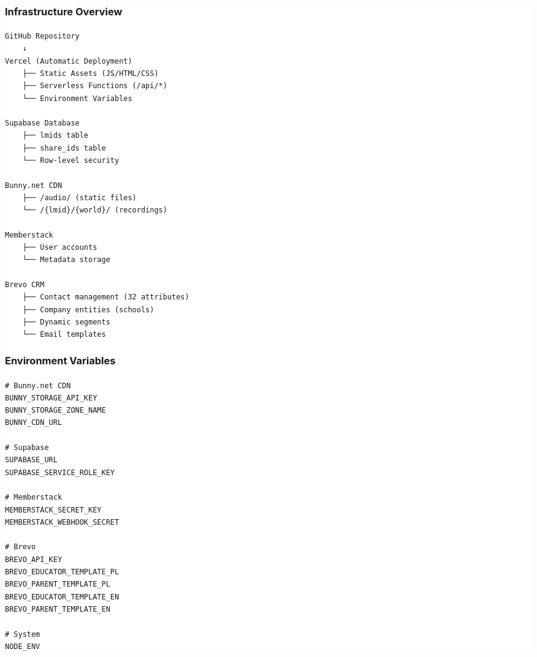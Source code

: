 ### Infrastructure Overview
```
GitHub Repository
    ↓
Vercel (Automatic Deployment)
    ├── Static Assets (JS/HTML/CSS)
    ├── Serverless Functions (/api/*)
    └── Environment Variables
    
Supabase Database
    ├── lmids table
    ├── share_ids table
    └── Row-level security
    
Bunny.net CDN
    ├── /audio/ (static files)
    └── /{lmid}/{world}/ (recordings)
    
Memberstack
    ├── User accounts
    └── Metadata storage
    
Brevo CRM
    ├── Contact management (32 attributes)
    ├── Company entities (schools)
    ├── Dynamic segments
    └── Email templates
```

### Environment Variables
```
# Bunny.net CDN
BUNNY_STORAGE_API_KEY
BUNNY_STORAGE_ZONE_NAME
BUNNY_CDN_URL

# Supabase
SUPABASE_URL
SUPABASE_SERVICE_ROLE_KEY

# Memberstack
MEMBERSTACK_SECRET_KEY
MEMBERSTACK_WEBHOOK_SECRET

# Brevo
BREVO_API_KEY
BREVO_EDUCATOR_TEMPLATE_PL
BREVO_PARENT_TEMPLATE_PL
BREVO_EDUCATOR_TEMPLATE_EN
BREVO_PARENT_TEMPLATE_EN

# System
NODE_ENV
```
